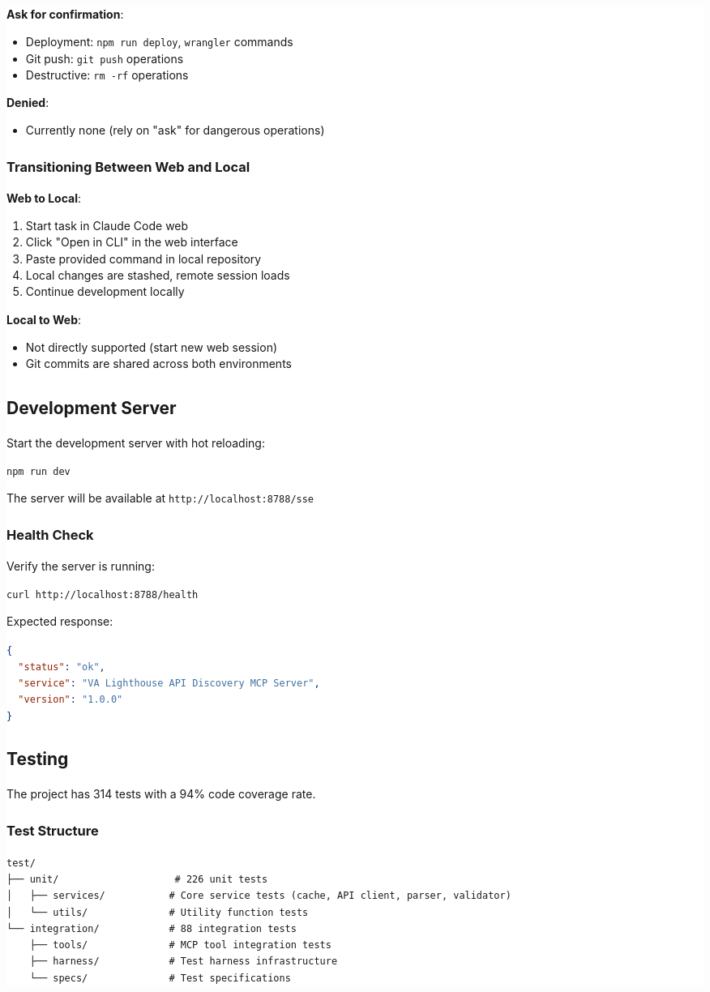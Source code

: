 **Ask for confirmation**:
- Deployment: `npm run deploy`, `wrangler` commands
- Git push: `git push` operations
- Destructive: `rm -rf` operations

**Denied**:
- Currently none (rely on "ask" for dangerous operations)

### Transitioning Between Web and Local

**Web to Local**:
1. Start task in Claude Code web
2. Click "Open in CLI" in the web interface
3. Paste provided command in local repository
4. Local changes are stashed, remote session loads
5. Continue development locally

**Local to Web**:
- Not directly supported (start new web session)
- Git commits are shared across both environments

## Development Server

Start the development server with hot reloading:

```bash
npm run dev
```

The server will be available at `http://localhost:8788/sse`

### Health Check

Verify the server is running:

```bash
curl http://localhost:8788/health
```

Expected response:
```json
{
  "status": "ok",
  "service": "VA Lighthouse API Discovery MCP Server",
  "version": "1.0.0"
}
```

## Testing

The project has 314 tests with a 94% code coverage rate.

### Test Structure

```
test/
├── unit/                    # 226 unit tests
│   ├── services/           # Core service tests (cache, API client, parser, validator)
│   └── utils/              # Utility function tests
└── integration/            # 88 integration tests
    ├── tools/              # MCP tool integration tests
    ├── harness/            # Test harness infrastructure
    └── specs/              # Test specifications
```
